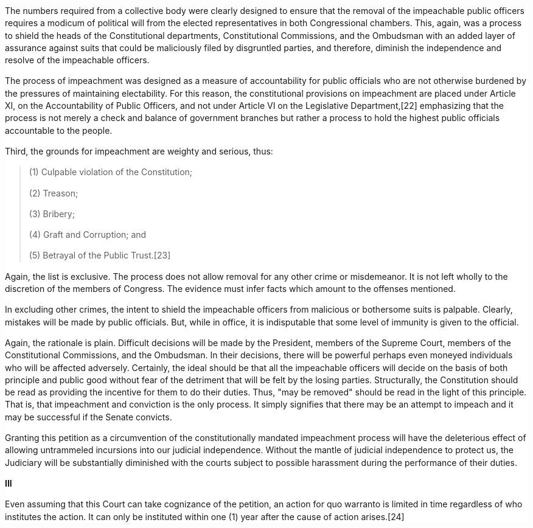 The numbers required from a collective body were clearly designed to ensure that the removal of the impeachable public officers requires a modicum of political will from the elected representatives in both Congressional chambers. This, again, was a process to shield the heads of the Constitutional departments, Constitutional Commissions, and the Ombudsman with an added layer of assurance against suits that could be maliciously filed by disgruntled parties, and therefore, diminish the independence and resolve of the impeachable officers.

The process of impeachment was designed as a measure of accountability for public officials who are not otherwise burdened by the pressures of maintaining electability. For this reason, the constitutional provisions on impeachment are placed under Article XI, on the Accountability of Public Officers, and not under Article VI on the Legislative Department,[22] emphasizing that the process is not merely a check and balance of government branches but rather a process to hold the highest public officials accountable to the people.

Third, the grounds for impeachment are weighty and serious, thus:

> (1) Culpable violation of the Constitution;
> 
> (2) Treason;
> 
> (3) Bribery;
> 
> (4) Graft and Corruption; and
> 
> (5) Betrayal of the Public Trust.[23]

Again, the list is exclusive. The process does not allow removal for any other crime or misdemeanor. It is not left wholly to the discretion of the members of Congress. The evidence must infer facts which amount to the offenses mentioned.

In excluding other crimes, the intent to shield the impeachable officers from malicious or bothersome suits is palpable. Clearly, mistakes will be made by public officials. But, while in office, it is indisputable that some level of immunity is given to the official.

Again, the rationale is plain. Difficult decisions will be made by the President, members of the Supreme Court, members of the Constitutional Commissions, and the Ombudsman. In their decisions, there will be powerful perhaps even moneyed individuals who will be affected adversely. Certainly, the ideal should be that all the impeachable officers will decide on the basis of both principle and public good without fear of the detriment that will be felt by the losing parties. Structurally, the Constitution should be read as providing the incentive for them to do their duties. Thus, "may be removed" should be read in the light of this principle. That is, that impeachment and conviction is the only process. It simply signifies that there may be an attempt to impeach and it may be successful if the Senate convicts.

Granting this petition as a circumvention of the constitutionally mandated impeachment process will have the deleterious effect of allowing untrammeled incursions into our judicial independence. Without the mantle of judicial independence to protect us, the Judiciary will be substantially diminished with the courts subject to possible harassment during the performance of their duties.

**III**  

  
Even assuming that this Court can take cognizance of the petition, an action for quo warranto is limited in time regardless of who institutes the action. It can only be instituted within one (1) year after the cause of action arises.[24]
